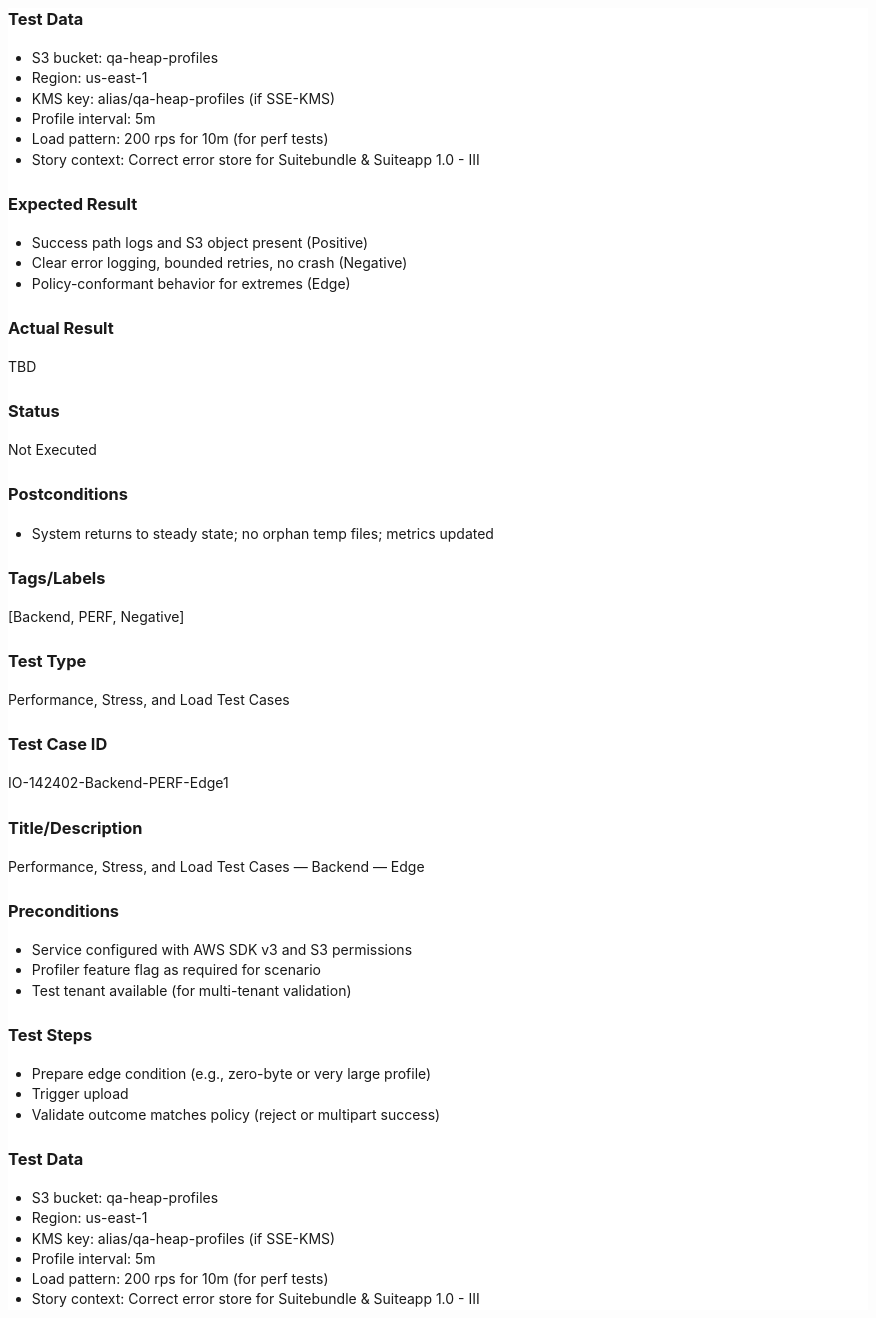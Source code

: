 ### Test Data
- S3 bucket: qa-heap-profiles
- Region: us-east-1
- KMS key: alias/qa-heap-profiles (if SSE-KMS)
- Profile interval: 5m
- Load pattern: 200 rps for 10m (for perf tests)
- Story context: Correct error store for Suitebundle & Suiteapp 1.0 - III

### Expected Result
- Success path logs and S3 object present (Positive)
- Clear error logging, bounded retries, no crash (Negative)
- Policy-conformant behavior for extremes (Edge)

### Actual Result
TBD

### Status
Not Executed

### Postconditions
- System returns to steady state; no orphan temp files; metrics updated

### Tags/Labels
[Backend, PERF, Negative]

### Test Type
Performance, Stress, and Load Test Cases

### Test Case ID
IO-142402-Backend-PERF-Edge1

### Title/Description
Performance, Stress, and Load Test Cases — Backend — Edge

### Preconditions
- Service configured with AWS SDK v3 and S3 permissions
- Profiler feature flag as required for scenario
- Test tenant available (for multi-tenant validation)

### Test Steps
- Prepare edge condition (e.g., zero-byte or very large profile)
- Trigger upload
- Validate outcome matches policy (reject or multipart success)

### Test Data
- S3 bucket: qa-heap-profiles
- Region: us-east-1
- KMS key: alias/qa-heap-profiles (if SSE-KMS)
- Profile interval: 5m
- Load pattern: 200 rps for 10m (for perf tests)
- Story context: Correct error store for Suitebundle & Suiteapp 1.0 - III
